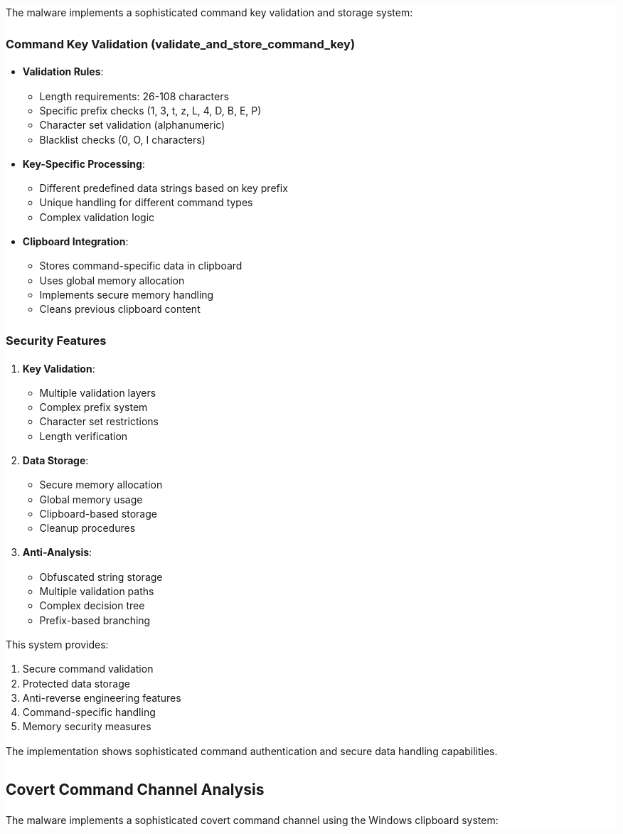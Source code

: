 The malware implements a sophisticated command key validation and storage system:

### Command Key Validation (validate_and_store_command_key)

- **Validation Rules**:
  - Length requirements: 26-108 characters
  - Specific prefix checks (1, 3, t, z, L, 4, D, B, E, P)
  - Character set validation (alphanumeric)
  - Blacklist checks (0, O, I characters)

- **Key-Specific Processing**:
  - Different predefined data strings based on key prefix
  - Unique handling for different command types
  - Complex validation logic

- **Clipboard Integration**:
  - Stores command-specific data in clipboard
  - Uses global memory allocation
  - Implements secure memory handling
  - Cleans previous clipboard content

### Security Features
1. **Key Validation**:
   - Multiple validation layers
   - Complex prefix system
   - Character set restrictions
   - Length verification

2. **Data Storage**:
   - Secure memory allocation
   - Global memory usage
   - Clipboard-based storage
   - Cleanup procedures

3. **Anti-Analysis**:
   - Obfuscated string storage
   - Multiple validation paths
   - Complex decision tree
   - Prefix-based branching

This system provides:
1. Secure command validation
2. Protected data storage
3. Anti-reverse engineering features
4. Command-specific handling
5. Memory security measures

The implementation shows sophisticated command authentication and secure data handling capabilities.

## Covert Command Channel Analysis

The malware implements a sophisticated covert command channel using the Windows clipboard system:
